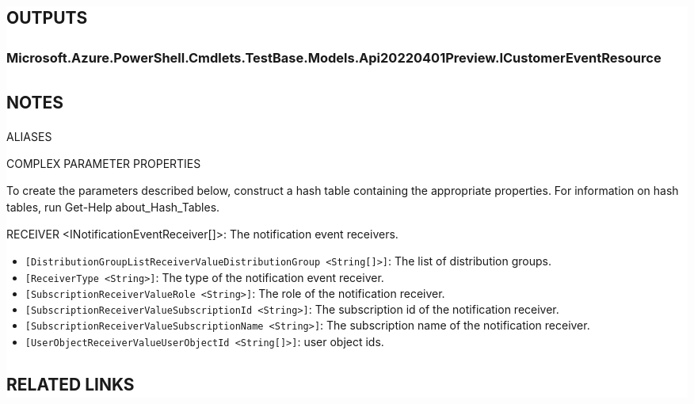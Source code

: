 ## OUTPUTS

### Microsoft.Azure.PowerShell.Cmdlets.TestBase.Models.Api20220401Preview.ICustomerEventResource

## NOTES

ALIASES

COMPLEX PARAMETER PROPERTIES

To create the parameters described below, construct a hash table containing the appropriate properties. For information on hash tables, run Get-Help about_Hash_Tables.


RECEIVER <INotificationEventReceiver[]>: The notification event receivers.
  - `[DistributionGroupListReceiverValueDistributionGroup <String[]>]`: The list of distribution groups.
  - `[ReceiverType <String>]`: The type of the notification event receiver.
  - `[SubscriptionReceiverValueRole <String>]`: The role of the notification receiver.
  - `[SubscriptionReceiverValueSubscriptionId <String>]`: The subscription id of the notification receiver.
  - `[SubscriptionReceiverValueSubscriptionName <String>]`: The subscription name of the notification receiver.
  - `[UserObjectReceiverValueUserObjectId <String[]>]`: user object ids.

## RELATED LINKS

